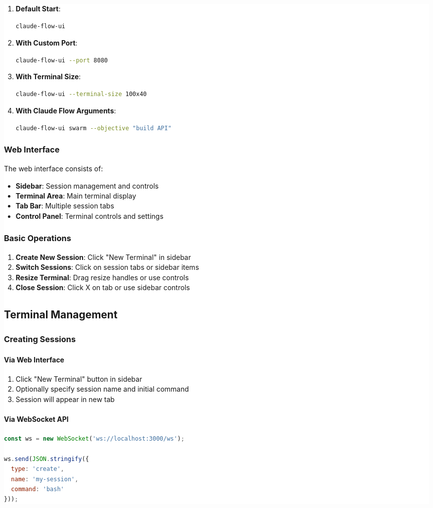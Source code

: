1. **Default Start**:
   ```bash
   claude-flow-ui
   ```

2. **With Custom Port**:
   ```bash
   claude-flow-ui --port 8080
   ```

3. **With Terminal Size**:
   ```bash
   claude-flow-ui --terminal-size 100x40
   ```

4. **With Claude Flow Arguments**:
   ```bash
   claude-flow-ui swarm --objective "build API"
   ```

### Web Interface

The web interface consists of:

- **Sidebar**: Session management and controls
- **Terminal Area**: Main terminal display
- **Tab Bar**: Multiple session tabs
- **Control Panel**: Terminal controls and settings

### Basic Operations

1. **Create New Session**: Click "New Terminal" in sidebar
2. **Switch Sessions**: Click on session tabs or sidebar items
3. **Resize Terminal**: Drag resize handles or use controls
4. **Close Session**: Click X on tab or use sidebar controls

## Terminal Management

### Creating Sessions

#### Via Web Interface

1. Click "New Terminal" button in sidebar
2. Optionally specify session name and initial command
3. Session will appear in new tab

#### Via WebSocket API

```javascript
const ws = new WebSocket('ws://localhost:3000/ws');

ws.send(JSON.stringify({
  type: 'create',
  name: 'my-session',
  command: 'bash'
}));
```
